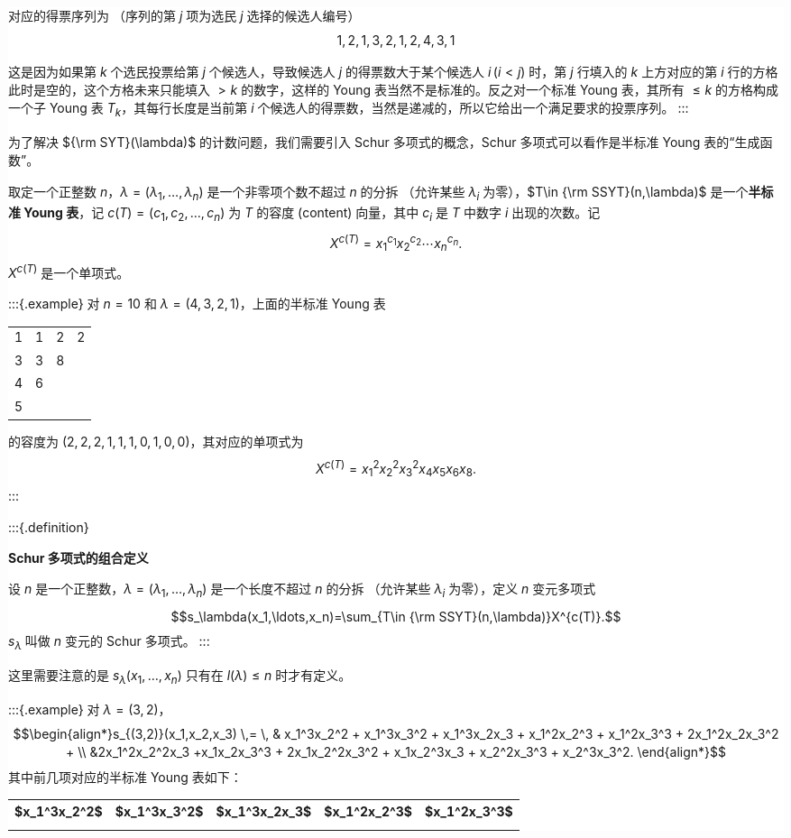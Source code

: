 对应的得票序列为 （序列的第 $j$ 项为选民 $j$ 选择的候选人编号）
$$1, 2, 1, 3, 2, 1, 2, 4, 3, 1$$

这是因为如果第 $k$ 个选民投票给第 $j$ 个候选人，导致候选人 $j$ 的得票数大于某个候选人 $i\,(i<j)$ 时，第 $j$ 行填入的 $k$ 上方对应的第 $i$ 行的方格此时是空的，这个方格未来只能填入 $>k$ 的数字，这样的 Young 表当然不是标准的。反之对一个标准 Young 表，其所有 $\leq k$ 的方格构成一个子 Young 表 $T_k$，其每行长度是当前第 $i$ 个候选人的得票数，当然是递减的，所以它给出一个满足要求的投票序列。
:::

为了解决 ${\rm SYT}(\lambda)$ 的计数问题，我们需要引入 Schur 多项式的概念，Schur 多项式可以看作是半标准 Young 表的“生成函数”。

取定一个正整数 $n$，$\lambda=(\lambda_1,\ldots,\lambda_n)$ 是一个非零项个数不超过 $n$ 的分拆 （允许某些 $\lambda_i$ 为零），$T\in {\rm SSYT}(n,\lambda)$ 是一个**半标准 Young 表**，记 $c(T)=(c_1,c_2,\ldots,c_n)$ 为 $T$ 的容度 (content) 向量，其中 $c_i$ 是 $T$ 中数字 $i$ 出现的次数。记
$$X^{c(T)} = x_1^{c_1}x_2^{c_2}\cdots x_n^{c_n}.$$
$X^{c(T)}$ 是一个单项式。

:::{.example}
对 $n=10$ 和 $\lambda=(4,3,2,1)$，上面的半标准 Young 表

|   |   |   |   |
|:-:|:-:|:-:|:-:|
| 1  | 1  | 2  | 2  |
| 3  | 3  | 8
| 4  | 6
| 5

的容度为 $(2, 2, 2, 1, 1, 1, 0, 1, 0, 0)$，其对应的单项式为
$$X^{c(T)} = x_1^2x_2^2x_3^2x_4x_5x_6x_8.$$
:::

:::{.definition}

**Schur 多项式的组合定义**

设 $n$ 是一个正整数，$\lambda=(\lambda_1,\ldots,\lambda_n)$ 是一个长度不超过 $n$ 的分拆 （允许某些 $\lambda_i$ 为零），定义 $n$ 变元多项式
$$s_\lambda(x_1,\ldots,x_n)=\sum_{T\in {\rm SSYT}(n,\lambda)}X^{c(T)}.$$
$s_\lambda$ 叫做 $n$ 变元的 Schur 多项式。
:::

这里需要注意的是 $s_\lambda(x_1,\ldots,x_n)$ 只有在 $l(\lambda)\leq n$ 时才有定义。

:::{.example}
对 $\lambda=(3,2)$，
$$\begin{align*}s_{(3,2)}(x_1,x_2,x_3) \,= \,
& x_1^3x_2^2  + x_1^3x_3^2 +  x_1^3x_2x_3 + x_1^2x_2^3 + x_1^2x_3^3 + 2x_1^2x_2x_3^2 + \\
&2x_1^2x_2^2x_3 +x_1x_2x_3^3 + 2x_1x_2^2x_3^2 + x_1x_2^3x_3 +  x_2^2x_3^3 + x_2^3x_3^2.
\end{align*}$$
其中前几项对应的半标准 Young 表如下：

<table>
<tr><th>$x_1^3x_2^2$ </th><th> $x_1^3x_3^2$</th><th> $x_1^3x_2x_3$</th><th> $x_1^2x_2^3$</th>
<th> $x_1^2x_3^3$</th></tr>
<tr><td>

